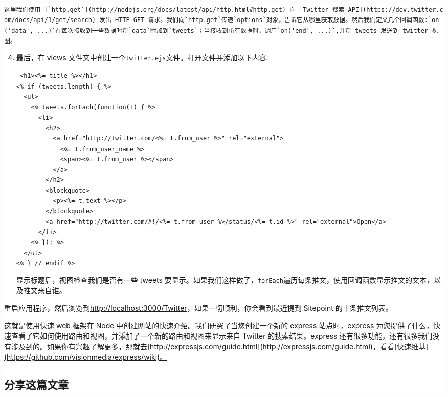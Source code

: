     这里我们使用 [`http.get`](http://nodejs.org/docs/latest/api/http.html#http.get) 向 [Twitter 搜索 API](https://dev.twitter.com/docs/api/1/get/search) 发出 HTTP GET 请求。我们向`http.get`传递`options`对象，告诉它从哪里获取数据。然后我们定义几个回调函数:`on('data', ...)`在每次接收到一些数据时将`data`附加到`tweets`；当接收到所有数据时，调用`on('end', ...)`,并将 tweets 发送到 twitter 视图。

4.  最后，在 views 文件夹中创建一个`twitter.ejs`文件。打开文件并添加以下内容:

    ```
     <h1><%= title %></h1>
    <% if (tweets.length) { %>
      <ul>
        <% tweets.forEach(function(t) { %>
          <li>
            <h2>
              <a href="http://twitter.com/<%= t.from_user %>" rel="external">
                <%= t.from_user_name %>
                <span><%= t.from_user %></span>
              </a>
            </h2>
            <blockquote>
              <p><%= t.text %></p>
            </blockquote>
            <a href="http://twitter.com/#!/<%= t.from_user %>/status/<%= t.id %>" rel="external">Open</a>
          </li>
        <% }); %>
      </ul>
    <% } // endif %> 
    ```

    显示标题后，视图检查我们是否有一些 tweets 要显示。如果我们这样做了，`forEach`遍历每条推文，使用回调函数显示推文的文本，以及推文来自谁。

重启应用程序，然后浏览到[http://localhost:3000/Twitter](http://localhost:3000/twitter)，如果一切顺利，你会看到最近提到 Sitepoint 的十条推文列表。

这就是使用快速 web 框架在 Node 中创建网站的快速介绍。我们研究了当您创建一个新的 express 站点时，express 为您提供了什么，快速查看了它如何使用路由和视图，并添加了一个新的路由和视图来显示来自 Twitter 的搜索结果。express 还有很多功能，还有很多我们没有涉及到的。如果你有兴趣了解更多，那就去[http://expressjs.com/guide.html](http://expressjs.com/guide.html)，看看[快速维基](https://github.com/visionmedia/express/wiki)。

## 分享这篇文章
